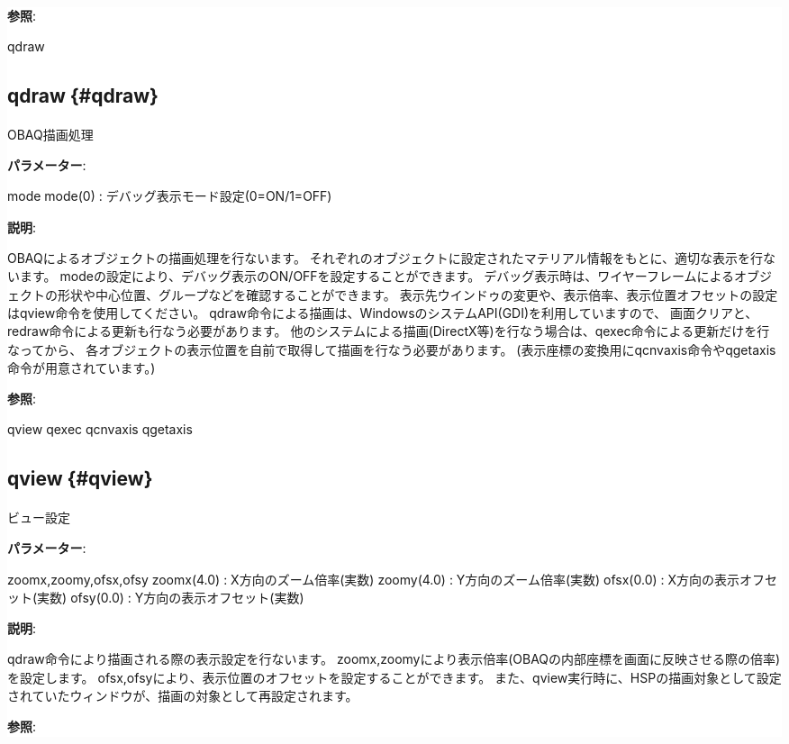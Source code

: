 __参照__:

qdraw



## qdraw {#qdraw}

OBAQ描画処理

__パラメーター__:

mode
mode(0) : デバッグ表示モード設定(0=ON/1=OFF)

__説明__:

OBAQによるオブジェクトの描画処理を行ないます。
それぞれのオブジェクトに設定されたマテリアル情報をもとに、適切な表示を行ないます。
modeの設定により、デバッグ表示のON/OFFを設定することができます。
デバッグ表示時は、ワイヤーフレームによるオブジェクトの形状や中心位置、グループなどを確認することができます。
表示先ウインドゥの変更や、表示倍率、表示位置オフセットの設定はqview命令を使用してください。
qdraw命令による描画は、WindowsのシステムAPI(GDI)を利用していますので、
画面クリアと、redraw命令による更新も行なう必要があります。
他のシステムによる描画(DirectX等)を行なう場合は、qexec命令による更新だけを行なってから、
各オブジェクトの表示位置を自前で取得して描画を行なう必要があります。
(表示座標の変換用にqcnvaxis命令やqgetaxis命令が用意されています。)


__参照__:

qview
qexec
qcnvaxis
qgetaxis



## qview {#qview}

ビュー設定

__パラメーター__:

zoomx,zoomy,ofsx,ofsy
zoomx(4.0) : X方向のズーム倍率(実数)
zoomy(4.0) : Y方向のズーム倍率(実数)
ofsx(0.0)  : X方向の表示オフセット(実数)
ofsy(0.0)  : Y方向の表示オフセット(実数)

__説明__:

qdraw命令により描画される際の表示設定を行ないます。
zoomx,zoomyにより表示倍率(OBAQの内部座標を画面に反映させる際の倍率)を設定します。
ofsx,ofsyにより、表示位置のオフセットを設定することができます。
また、qview実行時に、HSPの描画対象として設定されていたウィンドウが、描画の対象として再設定されます。


__参照__:
